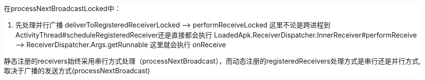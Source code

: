 在processNextBroadcastLocked中：
1. 先处理并行广播 deliverToRegisteredReceiverLocked --> performReceiveLocked 这里不论是跨进程到ActivityThread#scheduleRegisteredReceiver还是直接都会执行 LoadedApk.ReceiverDispatcher.InnerReceiver#performReceive --> ReceiverDispatcher.Args.getRunnable 这里就会执行 onReceive

静态注册的receivers始终采用串行方式处理（processNextBroadcast），而动态注册的registeredReceivers处理方式是串行还是并行方式, 取决于广播的发送方式(processNextBroadcast)